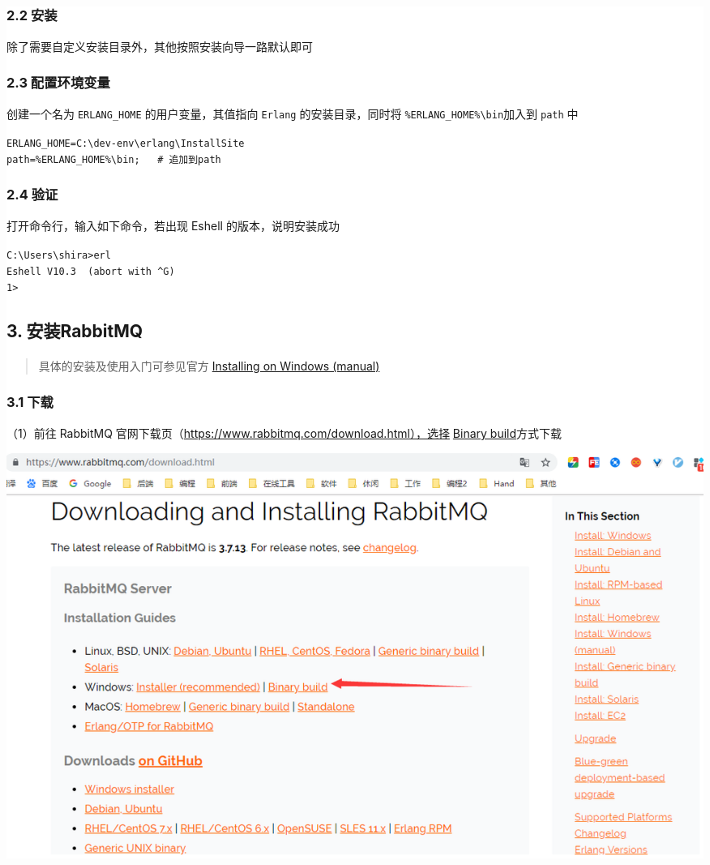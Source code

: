 

### 2.2 安装

除了需要自定义安装目录外，其他按照安装向导一路默认即可



### 2.3 配置环境变量

创建一个名为 `ERLANG_HOME` 的用户变量，其值指向 `Erlang` 的安装目录，同时将 `%ERLANG_HOME%\bin`加入到 `path` 中

```properties
ERLANG_HOME=C:\dev-env\erlang\InstallSite
path=%ERLANG_HOME%\bin;   # 追加到path
```



### 2.4 验证

打开命令行，输入如下命令，若出现 Eshell 的版本，说明安装成功

```
C:\Users\shira>erl
Eshell V10.3  (abort with ^G)
1>
```



## 3. 安装RabbitMQ

> 具体的安装及使用入门可参见官方 [Installing on Windows (manual)](https://www.rabbitmq.com/install-windows-manual.html)



### 3.1 下载

（1）前往 RabbitMQ 官网下载页（https://www.rabbitmq.com/download.html），选择 [Binary build](https://www.rabbitmq.com/install-windows-manual.html)方式下载

![1552978044310](./images/1552978044310.png)
